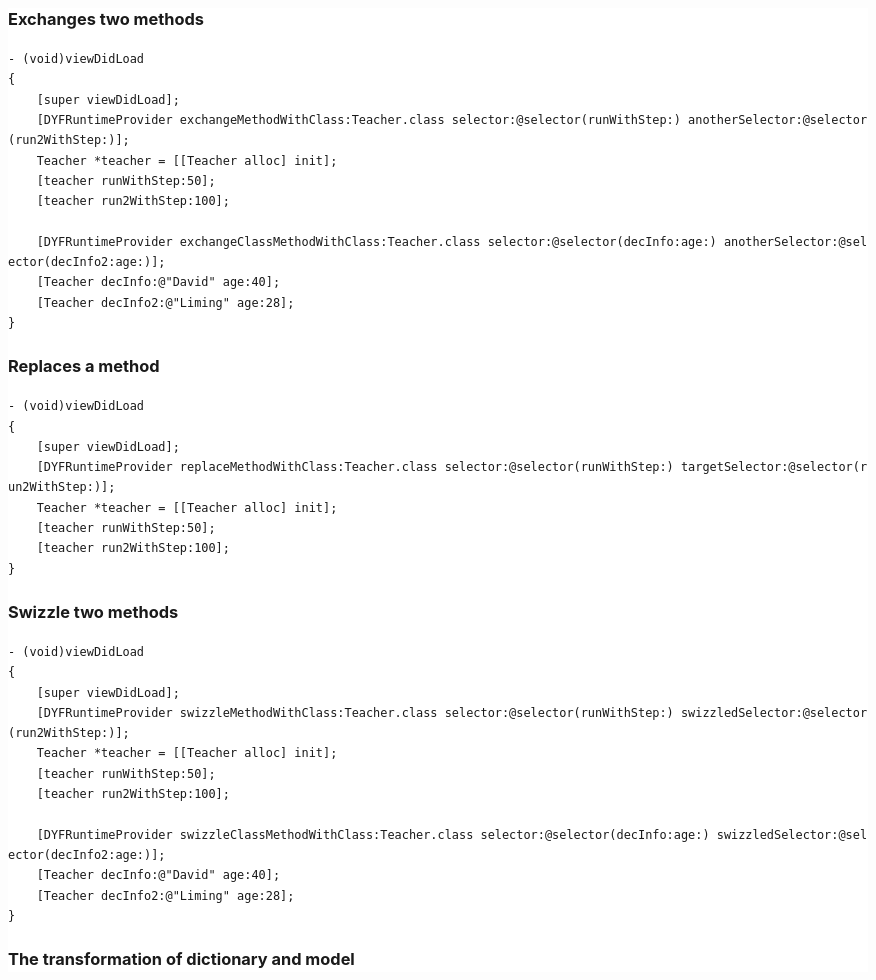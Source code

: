 ### Exchanges two methods

```
- (void)viewDidLoad 
{
    [super viewDidLoad];
    [DYFRuntimeProvider exchangeMethodWithClass:Teacher.class selector:@selector(runWithStep:) anotherSelector:@selector(run2WithStep:)];
    Teacher *teacher = [[Teacher alloc] init];
    [teacher runWithStep:50];
    [teacher run2WithStep:100];
    
    [DYFRuntimeProvider exchangeClassMethodWithClass:Teacher.class selector:@selector(decInfo:age:) anotherSelector:@selector(decInfo2:age:)];
    [Teacher decInfo:@"David" age:40];
    [Teacher decInfo2:@"Liming" age:28];
}
```

### Replaces a method

```
- (void)viewDidLoad 
{
    [super viewDidLoad];
    [DYFRuntimeProvider replaceMethodWithClass:Teacher.class selector:@selector(runWithStep:) targetSelector:@selector(run2WithStep:)];
    Teacher *teacher = [[Teacher alloc] init];
    [teacher runWithStep:50];
    [teacher run2WithStep:100];
}
```

### Swizzle two methods

```
- (void)viewDidLoad 
{
    [super viewDidLoad];
    [DYFRuntimeProvider swizzleMethodWithClass:Teacher.class selector:@selector(runWithStep:) swizzledSelector:@selector(run2WithStep:)];
    Teacher *teacher = [[Teacher alloc] init];
    [teacher runWithStep:50];
    [teacher run2WithStep:100];
    
    [DYFRuntimeProvider swizzleClassMethodWithClass:Teacher.class selector:@selector(decInfo:age:) swizzledSelector:@selector(decInfo2:age:)];
    [Teacher decInfo:@"David" age:40];
    [Teacher decInfo2:@"Liming" age:28];
}
```

### The transformation of dictionary and model
